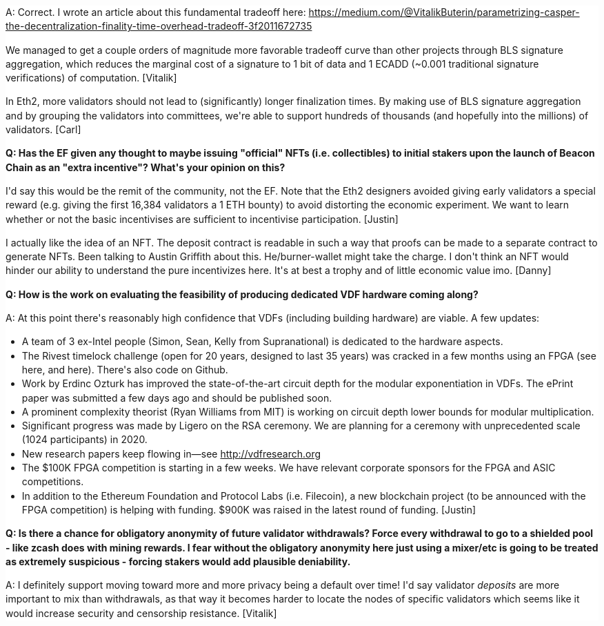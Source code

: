 A: Correct. I wrote an article about this fundamental tradeoff here: https://medium.com/@VitalikButerin/parametrizing-casper-the-decentralization-finality-time-overhead-tradeoff-3f2011672735

We managed to get a couple orders of magnitude more favorable tradeoff curve than other projects through BLS signature aggregation, which reduces the marginal cost of a signature to 1 bit of data and 1 ECADD \(~0.001 traditional signature verifications\) of computation. \[Vitalik\]

In Eth2, more validators should not lead to \(significantly\) longer finalization times. By making use of BLS signature aggregation and by grouping the validators into committees, we're able to support hundreds of thousands \(and hopefully into the millions\) of validators. \[Carl\]

**Q: Has the EF given any thought to maybe issuing "official" NFTs \(i.e. collectibles\) to initial stakers upon the launch of Beacon Chain as an "extra incentive"? What's your opinion on this?**

I'd say this would be the remit of the community, not the EF. Note that the Eth2 designers avoided giving early validators a special reward \(e.g. giving the first 16,384 validators a 1 ETH bounty\) to avoid distorting the economic experiment. We want to learn whether or not the basic incentivises are sufficient to incentivise participation. \[Justin\]

I actually like the idea of an NFT. The deposit contract is readable in such a way that proofs can be made to a separate contract to generate NFTs. Been talking to Austin Griffith about this. He/burner-wallet might take the charge. I don't think an NFT would hinder our ability to understand the pure incentivizes here. It's at best a trophy and of little economic value imo. \[Danny\]

**Q: How is the work on evaluating the feasibility of producing dedicated VDF hardware coming along?**

A: At this point there's reasonably high confidence that VDFs \(including building hardware\) are viable. A few updates:

* A team of 3 ex-Intel people \(Simon, Sean, Kelly from Supranational\) is dedicated to the hardware aspects.
* The Rivest timelock challenge \(open for 20 years, designed to last 35 years\) was cracked in a few months using an FPGA \(see here, and here\). There's also code on Github.
* Work by Erdinc Ozturk has improved the state-of-the-art circuit depth for the modular exponentiation in VDFs. The ePrint paper was submitted a few days ago and should be published soon.
* A prominent complexity theorist \(Ryan Williams from MIT\) is working on circuit depth lower bounds for modular multiplication.
* Significant progress was made by Ligero on the RSA ceremony. We are planning for a ceremony with unprecedented scale \(1024 participants\) in 2020.
* New research papers keep flowing in—see http://vdfresearch.org
* The $100K FPGA competition is starting in a few weeks. We have relevant corporate sponsors for the FPGA and ASIC competitions.
* In addition to the Ethereum Foundation and Protocol Labs \(i.e. Filecoin\), a new blockchain project \(to be announced with the FPGA competition\) is helping with funding. $900K was raised in the latest round of funding. \[Justin\]

**Q: Is there a chance for obligatory anonymity of future validator withdrawals? Force every withdrawal to go to a shielded pool - like zcash does with mining rewards. I fear without the obligatory anonymity here just using a mixer/etc is going to be treated as extremely suspicious - forcing stakers would add plausible deniability.**

A: I definitely support moving toward more and more privacy being a default over time! I'd say validator _deposits_ are more important to mix than withdrawals, as that way it becomes harder to locate the nodes of specific validators which seems like it would increase security and censorship resistance. \[Vitalik\]
